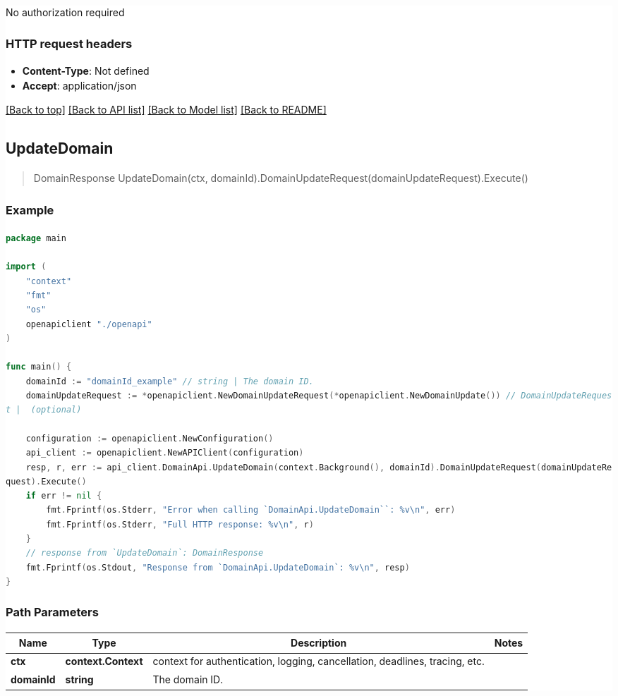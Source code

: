 No authorization required

### HTTP request headers

- **Content-Type**: Not defined
- **Accept**: application/json

[[Back to top]](#) [[Back to API list]](../README.md#documentation-for-api-endpoints)
[[Back to Model list]](../README.md#documentation-for-models)
[[Back to README]](../README.md)


## UpdateDomain

> DomainResponse UpdateDomain(ctx, domainId).DomainUpdateRequest(domainUpdateRequest).Execute()





### Example

```go
package main

import (
    "context"
    "fmt"
    "os"
    openapiclient "./openapi"
)

func main() {
    domainId := "domainId_example" // string | The domain ID.
    domainUpdateRequest := *openapiclient.NewDomainUpdateRequest(*openapiclient.NewDomainUpdate()) // DomainUpdateRequest |  (optional)

    configuration := openapiclient.NewConfiguration()
    api_client := openapiclient.NewAPIClient(configuration)
    resp, r, err := api_client.DomainApi.UpdateDomain(context.Background(), domainId).DomainUpdateRequest(domainUpdateRequest).Execute()
    if err != nil {
        fmt.Fprintf(os.Stderr, "Error when calling `DomainApi.UpdateDomain``: %v\n", err)
        fmt.Fprintf(os.Stderr, "Full HTTP response: %v\n", r)
    }
    // response from `UpdateDomain`: DomainResponse
    fmt.Fprintf(os.Stdout, "Response from `DomainApi.UpdateDomain`: %v\n", resp)
}
```

### Path Parameters


Name | Type | Description  | Notes
------------- | ------------- | ------------- | -------------
**ctx** | **context.Context** | context for authentication, logging, cancellation, deadlines, tracing, etc.
**domainId** | **string** | The domain ID. | 
